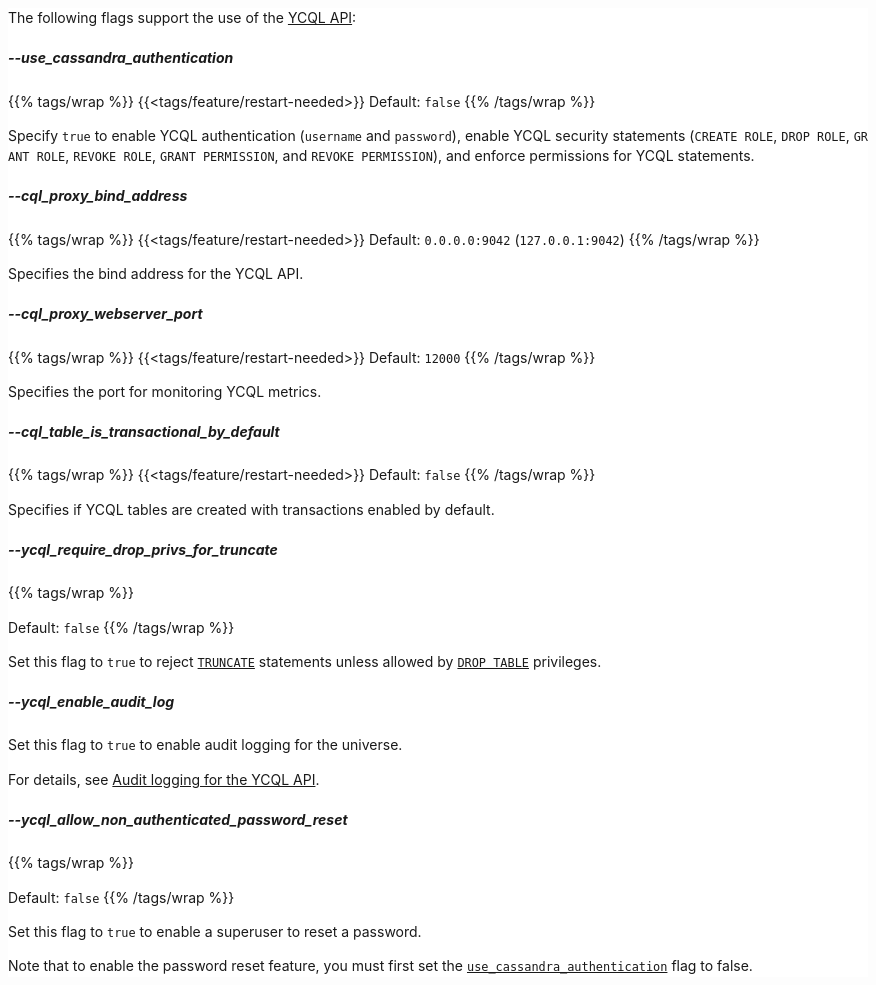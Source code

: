 The following flags support the use of the [YCQL API](../../../api/ycql/):

##### --use_cassandra_authentication

{{% tags/wrap %}}
{{<tags/feature/restart-needed>}}
Default: `false`
{{% /tags/wrap %}}

Specify `true` to enable YCQL authentication (`username` and `password`), enable YCQL security statements (`CREATE ROLE`, `DROP ROLE`, `GRANT ROLE`, `REVOKE ROLE`, `GRANT PERMISSION`, and `REVOKE PERMISSION`), and enforce permissions for YCQL statements.

##### --cql_proxy_bind_address

{{% tags/wrap %}}
{{<tags/feature/restart-needed>}}
Default: `0.0.0.0:9042` (`127.0.0.1:9042`)
{{% /tags/wrap %}}

Specifies the bind address for the YCQL API.

##### --cql_proxy_webserver_port

{{% tags/wrap %}}
{{<tags/feature/restart-needed>}}
Default: `12000`
{{% /tags/wrap %}}

Specifies the port for monitoring YCQL metrics.

##### --cql_table_is_transactional_by_default

{{% tags/wrap %}}
{{<tags/feature/restart-needed>}}
Default: `false`
{{% /tags/wrap %}}

Specifies if YCQL tables are created with transactions enabled by default.

##### --ycql_require_drop_privs_for_truncate

{{% tags/wrap %}}


Default: `false`
{{% /tags/wrap %}}

Set this flag to `true` to reject [`TRUNCATE`](../../../api/ycql/dml_truncate) statements unless allowed by [`DROP TABLE`](../../../api/ycql/ddl_drop_table) privileges.

##### --ycql_enable_audit_log

Set this flag to `true` to enable audit logging for the universe.

For details, see [Audit logging for the YCQL API](../../../secure/audit-logging/audit-logging-ycql).

##### --ycql_allow_non_authenticated_password_reset

{{% tags/wrap %}}


Default: `false`
{{% /tags/wrap %}}

Set this flag to `true` to enable a superuser to reset a password.

Note that to enable the password reset feature, you must first set the [`use_cassandra_authentication`](#use-cassandra-authentication) flag to false.


